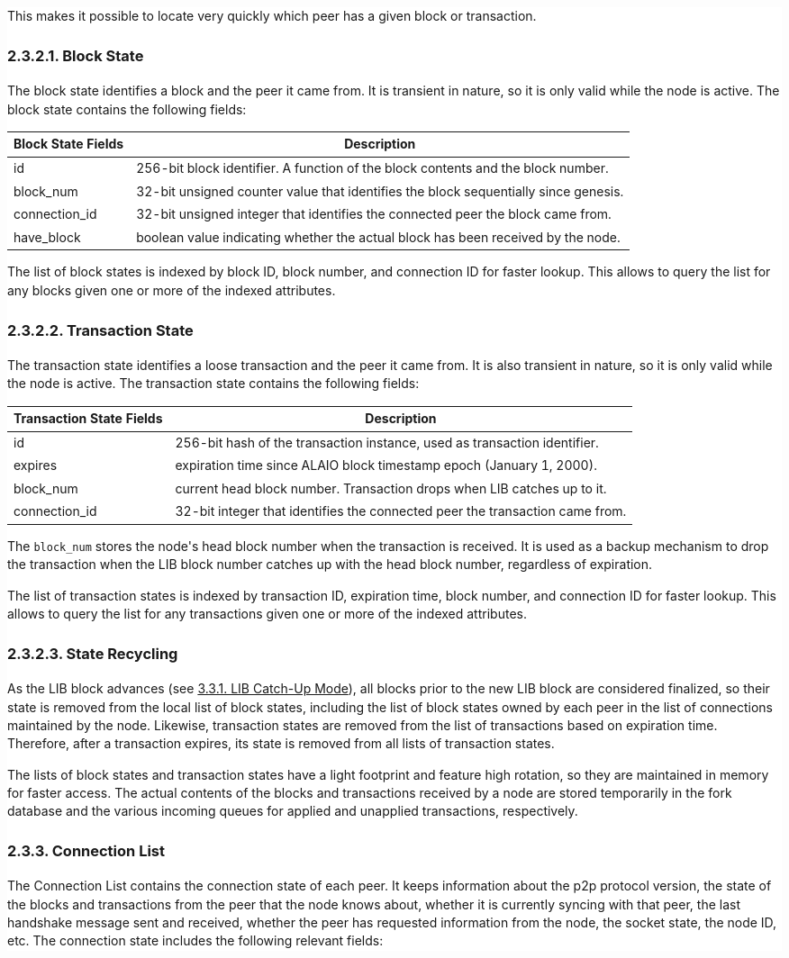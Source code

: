This makes it possible to locate very quickly which peer has a given block or transaction.

### 2.3.2.1. Block State

The block state identifies a block and the peer it came from. It is transient in nature, so it is only valid while the node is active. The block state contains the following fields:

Block State Fields| Description
--- | ---
id| 256-bit block identifier. A function of the block contents and the block number.
block_num| 32-bit unsigned counter value that identifies the block sequentially since genesis.
connection_id| 32-bit unsigned integer that identifies the connected peer the block came from.
have_block| boolean value indicating whether the actual block has been received by the node.

The list of block states is indexed by block ID, block number, and connection ID for faster lookup. This allows to query the list for any blocks given one or more of the indexed attributes.

### 2.3.2.2. Transaction State

The transaction state identifies a loose transaction and the peer it came from. It is also transient in nature, so it is only valid while the node is active. The transaction state contains the following fields:

Transaction State Fields| Description
--- | ---
id| 256-bit hash of the transaction instance, used as transaction identifier.
expires| expiration time since ALAIO block timestamp epoch (January 1, 2000).
block_num| current head block number. Transaction drops when LIB catches up to it.
connection_id| 32-bit integer that identifies the connected peer the transaction came from.

The `block_num` stores the node's head block number when the transaction is received. It is used as a backup mechanism to drop the transaction when the LIB block number catches up with the head block number, regardless of expiration.

The list of transaction states is indexed by transaction ID, expiration time, block number, and connection ID for faster lookup. This allows to query the list for any transactions given one or more of the indexed attributes.
### 2.3.2.3. State Recycling

As the LIB block advances (see [3.3.1. LIB Catch-Up Mode]()), all blocks prior to the new LIB block are considered finalized, so their state is removed from the local list of block states, including the list of block states owned by each peer in the list of connections maintained by the node. Likewise, transaction states are removed from the list of transactions based on expiration time. Therefore, after a transaction expires, its state is removed from all lists of transaction states.

The lists of block states and transaction states have a light footprint and feature high rotation, so they are maintained in memory for faster access. The actual contents of the blocks and transactions received by a node are stored temporarily in the fork database and the various incoming queues for applied and unapplied transactions, respectively.

### 2.3.3. Connection List

The Connection List contains the connection state of each peer. It keeps information about the p2p protocol version, the state of the blocks and transactions from the peer that the node knows about, whether it is currently syncing with that peer, the last handshake message sent and received, whether the peer has requested information from the node, the socket state, the node ID, etc. The connection state includes the following relevant fields:

